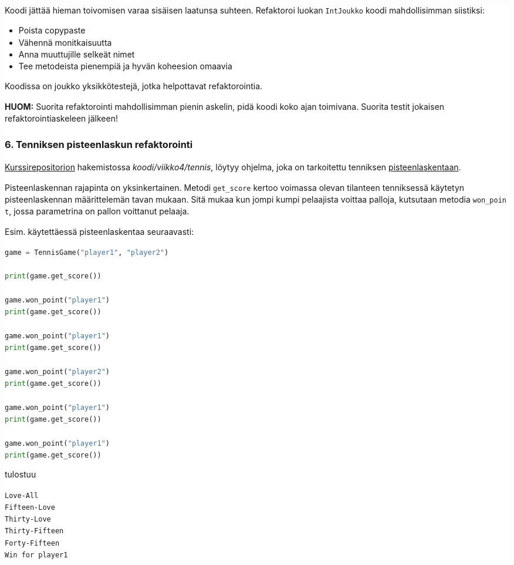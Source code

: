 Koodi jättää hieman toivomisen varaa sisäisen laatunsa suhteen. Refaktoroi luokan `IntJoukko` koodi mahdollisimman siistiksi:

- Poista copypaste
- Vähennä monitkaisuutta
- Anna muuttujille selkeät nimet
- Tee metodeista pienempiä ja hyvän koheesion omaavia

Koodissa on joukko yksikkötestejä, jotka helpottavat refaktorointia.

**HUOM:** Suorita refaktorointi mahdollisimman pienin askelin, pidä koodi koko ajan toimivana. Suorita testit jokaisen refaktorointiaskeleen jälkeen!

### 6. Tenniksen pisteenlaskun refaktorointi

[Kurssirepositorion](https://github.com/ohjelmistotuotanto-hy-avoin/python-kevat-2021) hakemistossa _koodi/viikko4/tennis_, löytyy ohjelma, joka on tarkoitettu tenniksen [pisteenlaskentaan](https://github.com/emilybache/Tennis-Refactoring-Kata#tennis-kata).

Pisteenlaskennan rajapinta on yksinkertainen. Metodi `get_score` kertoo voimassa olevan tilanteen tenniksessä käytetyn pisteenlaskennan määrittelemän tavan mukaan. Sitä mukaa kun jompi kumpi pelaajista voittaa palloja, kutsutaan metodia `won_point`, jossa parametrina on pallon voittanut pelaaja.

Esim. käytettäessä pisteenlaskentaa seuraavasti:

```python
game = TennisGame("player1", "player2")

print(game.get_score())

game.won_point("player1")
print(game.get_score())

game.won_point("player1")
print(game.get_score())

game.won_point("player2")
print(game.get_score())

game.won_point("player1")
print(game.get_score())

game.won_point("player1")
print(game.get_score())
```

tulostuu

```
Love-All
Fifteen-Love
Thirty-Love
Thirty-Fifteen
Forty-Fifteen
Win for player1
```
